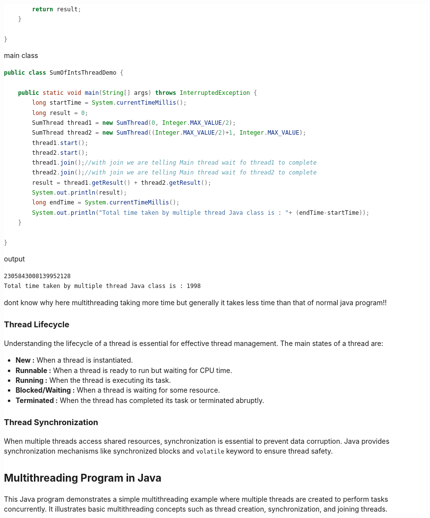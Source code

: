 ```java
        return result;
    }

}

```

main class

```java
public class SumOfIntsThreadDemo {

    public static void main(String[] args) throws InterruptedException {
        long startTime = System.currentTimeMillis();
        long result = 0;
        SumThread thread1 = new SumThread(0, Integer.MAX_VALUE/2);
        SumThread thread2 = new SumThread((Integer.MAX_VALUE/2)+1, Integer.MAX_VALUE);
        thread1.start();
        thread2.start();
        thread1.join();//with join we are telling Main thread wait fo thread1 to complete
        thread2.join();//with join we are telling Main thread wait fo thread2 to complete
        result = thread1.getResult() + thread2.getResult();
        System.out.println(result);
        long endTime = System.currentTimeMillis();
        System.out.println("Total time taken by multiple thread Java class is : "+ (endTime-startTime));
    }

}

```

output

```text
2305843008139952128
Total time taken by multiple thread Java class is : 1998
```

dont know why here multithreading taking more time but generally it takes less time than that of normal java program!!

### Thread Lifecycle
Understanding the lifecycle of a thread is essential for effective thread management. The main states of a thread are:

- **New :** When a thread is instantiated.
- **Runnable :** When a thread is ready to run but waiting for CPU time.
- **Running :** When the thread is executing its task.
- **Blocked/Waiting :** When a thread is waiting for some resource.
- **Terminated :** When the thread has completed its task or terminated abruptly.
### Thread Synchronization
When multiple threads access shared resources, synchronization is essential to prevent data corruption. Java provides synchronization mechanisms like synchronized blocks and `volatile` keyword to ensure thread safety.
## Multithreading Program in Java
This Java program demonstrates a simple multithreading example where multiple threads are created to perform tasks concurrently. It illustrates basic multithreading concepts such as thread creation, synchronization, and joining threads.
